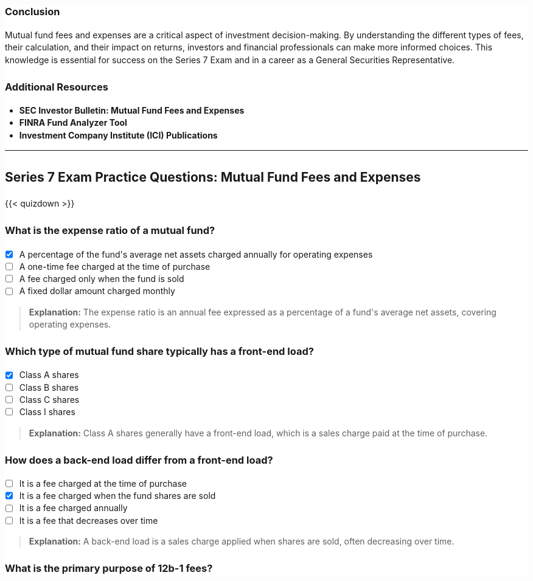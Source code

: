 ### Conclusion

Mutual fund fees and expenses are a critical aspect of investment decision-making. By understanding the different types of fees, their calculation, and their impact on returns, investors and financial professionals can make more informed choices. This knowledge is essential for success on the Series 7 Exam and in a career as a General Securities Representative.

### Additional Resources

- **SEC Investor Bulletin: Mutual Fund Fees and Expenses**
- **FINRA Fund Analyzer Tool**
- **Investment Company Institute (ICI) Publications**

---

## Series 7 Exam Practice Questions: Mutual Fund Fees and Expenses

{{< quizdown >}}

### What is the expense ratio of a mutual fund?

- [x] A percentage of the fund's average net assets charged annually for operating expenses
- [ ] A one-time fee charged at the time of purchase
- [ ] A fee charged only when the fund is sold
- [ ] A fixed dollar amount charged monthly

> **Explanation:** The expense ratio is an annual fee expressed as a percentage of a fund's average net assets, covering operating expenses.

### Which type of mutual fund share typically has a front-end load?

- [x] Class A shares
- [ ] Class B shares
- [ ] Class C shares
- [ ] Class I shares

> **Explanation:** Class A shares generally have a front-end load, which is a sales charge paid at the time of purchase.

### How does a back-end load differ from a front-end load?

- [ ] It is a fee charged at the time of purchase
- [x] It is a fee charged when the fund shares are sold
- [ ] It is a fee charged annually
- [ ] It is a fee that decreases over time

> **Explanation:** A back-end load is a sales charge applied when shares are sold, often decreasing over time.

### What is the primary purpose of 12b-1 fees?
